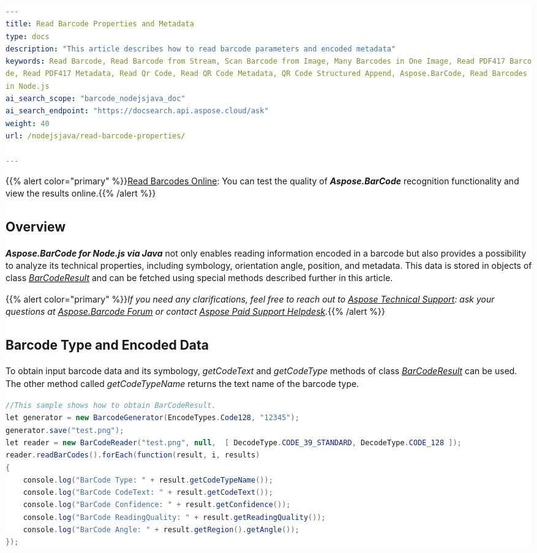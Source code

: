 ```yaml
---
title: Read Barcode Properties and Metadata
type: docs
description: "This article describes how to read barcode parameters and encoded metadata"
keywords: Read Barcode, Read Barcode from Stream, Scan Barcode from Image, Many Barcodes in One Image, Read PDF417 Barcode, Read PDF417 Metadata, Read Qr Code, Read QR Code Metadata, QR Code Structured Append, Aspose.BarCode, Read Barcodes in Node.js
ai_search_scope: "barcode_nodejsjava_doc"
ai_search_endpoint: "https://docsearch.api.aspose.cloud/ask"
weight: 40
url: /nodejsjava/read-barcode-properties/

---
```


{{% alert color="primary" %}}[Read Barcodes Online](https://products.aspose.app/barcode/recognize): You can test the quality of ***Aspose.BarCode*** recognition functionality and view the results online.{{% /alert %}}
  
## **Overview**
***Aspose.BarCode for Node.js via Java*** not only enables reading information encoded in a barcode but also provides a possibility to analyze its technical properties, including symbology, orientation angle, position, and metadata. This data is stored in objects of class [*BarCodeResult*](https://reference.aspose.com/barcode/nodejs/BarCodeResult) and can be fetched using special methods described further in this article.  


{{% alert color="primary" %}}*If you need any clarifications, feel free to reach out to [Aspose Technical Support](/barcode/nodejsjava/technical-support/): ask your questions at [Aspose.Barcode Forum](https://forum.aspose.com/c/barcode/13) or contact [Aspose Paid Support Helpdesk](https://helpdesk.aspose.com/).*{{% /alert %}}

## **Barcode Type and Encoded Data**
To obtain input barcode data and its symbology, *getCodeText* and *getCodeType* methods of class [*BarCodeResult*](https://reference.aspose.com/barcode/nodejs/BarCodeResult) can be used. The other method called *getCodeTypeName* returns the text name of the barcode type.
  
``` java
//This sample shows how to obtain BarCodeResult.
let generator = new BarcodeGenerator(EncodeTypes.Code128, "12345");
generator.save("test.png");
let reader = new BarCodeReader("test.png", null,  [ DecodeType.CODE_39_STANDARD, DecodeType.CODE_128 ]);
reader.readBarCodes().forEach(function(result, i, results)
{
    console.log("BarCode Type: " + result.getCodeTypeName());
    console.log("BarCode CodeText: " + result.getCodeText());
    console.log("BarCode Confidence: " + result.getConfidence());
    console.log("BarCode ReadingQuality: " + result.getReadingQuality());
    console.log("BarCode Angle: " + result.getRegion().getAngle());
});
```
